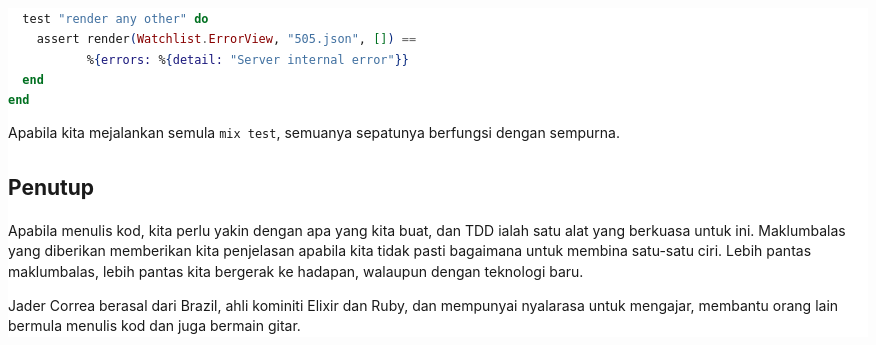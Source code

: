 ```elixir
  test "render any other" do
    assert render(Watchlist.ErrorView, "505.json", []) ==
           %{errors: %{detail: "Server internal error"}}
  end
end

```

Apabila kita mejalankan semula `mix test`, semuanya sepatunya berfungsi dengan sempurna.

## Penutup

Apabila menulis kod, kita perlu yakin dengan apa yang kita buat, dan TDD ialah satu alat yang berkuasa untuk ini.  Maklumbalas yang diberikan memberikan kita penjelasan apabila kita tidak pasti bagaimana untuk membina satu-satu ciri.  Lebih pantas maklumbalas, lebih pantas kita bergerak ke hadapan, walaupun dengan teknologi baru.

Jader Correa berasal dari Brazil, ahli kominiti Elixir dan Ruby, dan mempunyai nyalarasa untuk mengajar, membantu orang lain bermula menulis kod dan juga bermain gitar.
